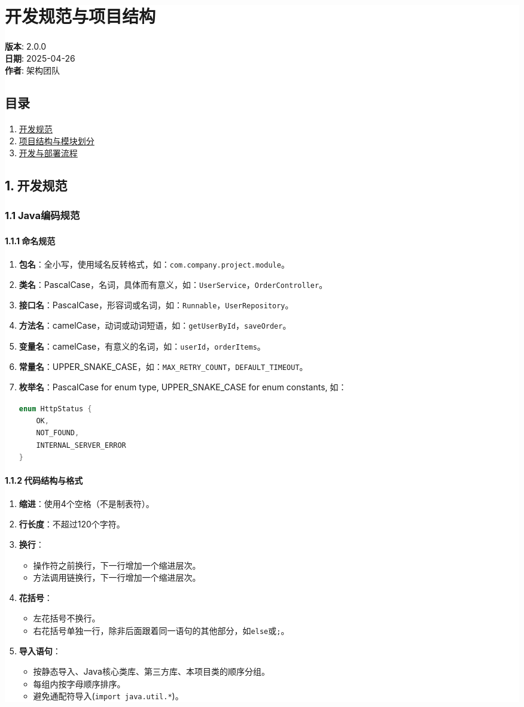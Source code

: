 # 开发规范与项目结构

**版本**: 2.0.0  
**日期**: 2025-04-26  
**作者**: 架构团队  

## 目录

1. [开发规范](#1-开发规范)
2. [项目结构与模块划分](#2-项目结构与模块划分)
3. [开发与部署流程](#3-开发与部署流程)

## 1. 开发规范

### 1.1 Java编码规范

#### 1.1.1 命名规范

1. **包名**：全小写，使用域名反转格式，如：`com.company.project.module`。

2. **类名**：PascalCase，名词，具体而有意义，如：`UserService`，`OrderController`。

3. **接口名**：PascalCase，形容词或名词，如：`Runnable`，`UserRepository`。

4. **方法名**：camelCase，动词或动词短语，如：`getUserById`，`saveOrder`。

5. **变量名**：camelCase，有意义的名词，如：`userId`，`orderItems`。

6. **常量名**：UPPER_SNAKE_CASE，如：`MAX_RETRY_COUNT`，`DEFAULT_TIMEOUT`。

7. **枚举名**：PascalCase for enum type, UPPER_SNAKE_CASE for enum constants, 如：
   ```java
   enum HttpStatus {
       OK,
       NOT_FOUND,
       INTERNAL_SERVER_ERROR
   }
   ```

#### 1.1.2 代码结构与格式

1. **缩进**：使用4个空格（不是制表符）。

2. **行长度**：不超过120个字符。

3. **换行**：
   - 操作符之前换行，下一行增加一个缩进层次。
   - 方法调用链换行，下一行增加一个缩进层次。

4. **花括号**：
   - 左花括号不换行。
   - 右花括号单独一行，除非后面跟着同一语句的其他部分，如`else`或`;`。

5. **导入语句**：
   - 按静态导入、Java核心类库、第三方库、本项目类的顺序分组。
   - 每组内按字母顺序排序。
   - 避免通配符导入(`import java.util.*`)。
